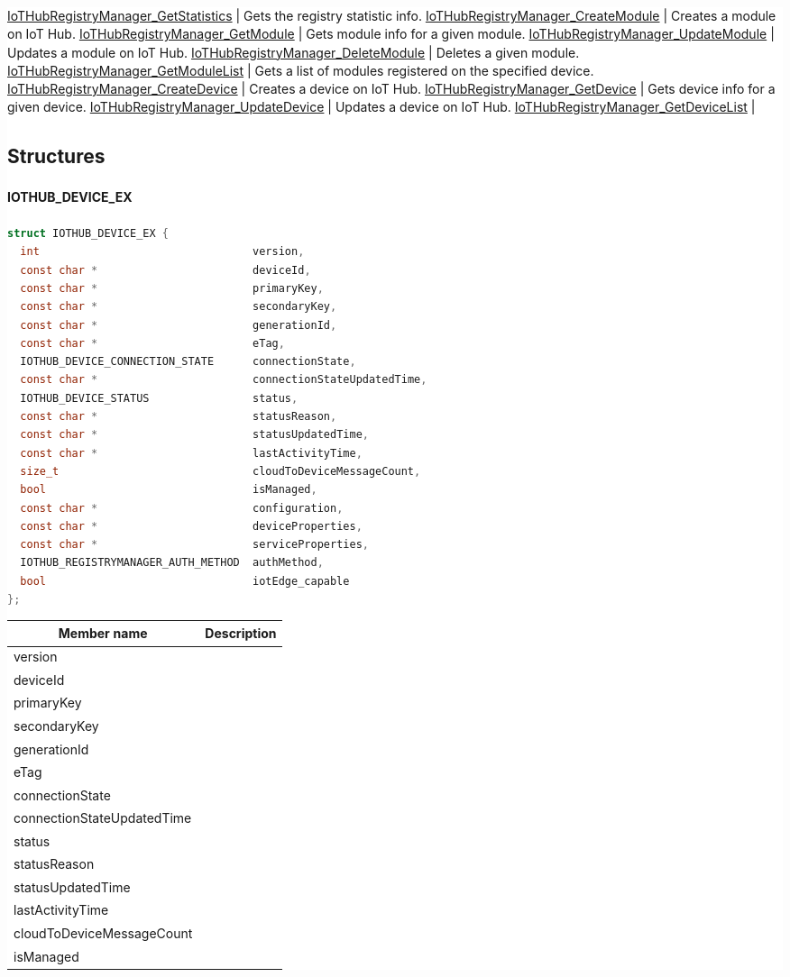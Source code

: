 [IoTHubRegistryManager_GetStatistics](./iothub-registrymanager-h/iothubregistrymanager-getstatistics.md)            | Gets the registry statistic info.
[IoTHubRegistryManager_CreateModule](./iothub-registrymanager-h/iothubregistrymanager-createmodule.md)            | Creates a module on IoT Hub.
[IoTHubRegistryManager_GetModule](./iothub-registrymanager-h/iothubregistrymanager-getmodule.md)            | Gets module info for a given module.
[IoTHubRegistryManager_UpdateModule](./iothub-registrymanager-h/iothubregistrymanager-updatemodule.md)            | Updates a module on IoT Hub.
[IoTHubRegistryManager_DeleteModule](./iothub-registrymanager-h/iothubregistrymanager-deletemodule.md)            | Deletes a given module.
[IoTHubRegistryManager_GetModuleList](./iothub-registrymanager-h/iothubregistrymanager-getmodulelist.md)            | Gets a list of modules registered on the specified device.
[IoTHubRegistryManager_CreateDevice](./iothub-registrymanager-h/iothubregistrymanager-createdevice.md)            | Creates a device on IoT Hub.
[IoTHubRegistryManager_GetDevice](./iothub-registrymanager-h/iothubregistrymanager-getdevice.md)            | Gets device info for a given device.
[IoTHubRegistryManager_UpdateDevice](./iothub-registrymanager-h/iothubregistrymanager-updatedevice.md)            | Updates a device on IoT Hub.
[IoTHubRegistryManager_GetDeviceList](./iothub-registrymanager-h/iothubregistrymanager-getdevicelist.md)            | 

## Structures

#### IOTHUB_DEVICE_EX

```C
struct IOTHUB_DEVICE_EX {
  int                                 version,
  const char *                        deviceId,
  const char *                        primaryKey,
  const char *                        secondaryKey,
  const char *                        generationId,
  const char *                        eTag,
  IOTHUB_DEVICE_CONNECTION_STATE      connectionState,
  const char *                        connectionStateUpdatedTime,
  IOTHUB_DEVICE_STATUS                status,
  const char *                        statusReason,
  const char *                        statusUpdatedTime,
  const char *                        lastActivityTime,
  size_t                              cloudToDeviceMessageCount,
  bool                                isManaged,
  const char *                        configuration,
  const char *                        deviceProperties,
  const char *                        serviceProperties,
  IOTHUB_REGISTRYMANAGER_AUTH_METHOD  authMethod,
  bool                                iotEdge_capable
};
```
Member name                 | Description                                
----------------------------|----------------
 version            | 
 deviceId            | 
 primaryKey            | 
 secondaryKey            | 
 generationId            | 
 eTag            | 
 connectionState            | 
 connectionStateUpdatedTime            | 
 status            | 
 statusReason            | 
 statusUpdatedTime            | 
 lastActivityTime            | 
 cloudToDeviceMessageCount            | 
 isManaged            | 